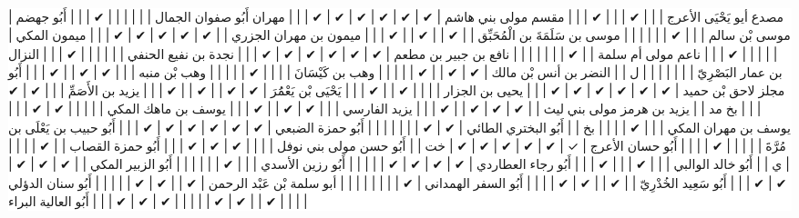 | مصدع أيو يَحْيَى الأعرج                                 |         |      | ✔       |         |          | ✔        |        |
| مقسم مولى بني هاشم                                      | ✔       | ✔    | ✔       | ✔       | ✔        | ✔        |        |
| مهران أَبُو صفوان الجمال                                |         |      |         |         |          | ✔        |        |
| أَبُو جهضم موسى بْن سالم                                |         |      | ✔       |         |          |          |        |
| موسى بن سَلَمَةَ بن الْمُحَبِّق                         |         | ✔    |         | ✔       |          | ✔        |        |
| ميمون بن مهران الجزري                                   |         | ✔    | ✔       | ✔       | ✔        | ✔        |        |
| ميمون المكي                                             |         |      |         |         |          | ✔        |        |
| ناعم مولى أم سلمة                                       |         | ✔    |         |         |          |          |        |
| نافع بن جبير بن مطعم                                    | ✔       | ✔    | ✔       | ✔       | ✔        | ✔        |        |
| نجدة بن نفيع الحنفي                                     |         |      |         |         |          | ✔        |        |
| النزال بن عمار البَصْرِيّ                               |         |      |         |         |          |          | ل      |
| النضر بن أنس بْن مالك                                   | ✔       | ✔    |         | ✔       |          |          |        |
| وهب بن كَيْسَانَ                                        |         |      |         | ✔       |          |          |        |
| وهب بْن منبه                                            |         |      | ✔       | ✔       |          | ✔        |        |
| أَبُو مجلز لاحق بْن حميد                                | ✔       | ✔    | ✔       | ✔       | ✔        | ✔        |        |
| يحيى بن الجزار                                          |         |      |         | ✔       |          | ✔        |        |
| يَحْيَى بْن يَعْمَُرَ                                   | ✔       | ✔    |         | ✔       |          | ✔        |        |
| يزيد بن الأَصَمِّ                                       |         |      | ✔       | ✔       |          |          | بخ مد  |
| يزيد بن هرمز مولى بني ليث                               |         | ✔    | ✔       | ✔       |          | ✔        |        |
| يزيد الفارسي                                            |         |      | ✔       | ✔       |          | ✔        |        |
| يوسف بن ماهك المكي                                      |         |      |         |         | ✔        | ✔        |        |
| يوسف بن مهران المكي                                     |         |      | ✔       |         |          |          | بخ     |
| أَبُو البختري الطائي                                    | ✔       | ✔    |         |         |          |          |        |
| أَبُو حمزة الضبعي                                       | ✔       | ✔    | ✔       | ✔       | ✔        | ✔        |        |
| أَبُو حبيب بن يَعْلَى بن مُرَّةَ                        |         |      |         |         | ✔        |          |        |
| أَبُو حسان الأعرج                                       | ✓       | ✔    | ✔       | ✔       | ✔        | ✔        | خت     |
| أَبُو حسن مولى بني نوفل                                 |         |      |         | ✔       | ✔        | ✔        |        |
| أَبُو حمزة القصاب                                       |         | ✔    |         |         |          |          | ي      |
| أَبُو خالد الوالبي                                      |         |      | ✔       |         |          | ✔        |        |
| أَبُو رجاء العطاردي                                     | ✔       | ✔    | ✔       | ✔       |          |          |        |
| أَبُو رزين الأسدي                                       |         |      | ✔       |         |          |          |        |
| أَبُو الزبير المكي                                      |         | ✔    | ✔       | ✔       | ✔        | ✔        |        |
| أَبُو سَعِيد الخُدْرِيّ                                 |         | ✔    |         | ✔       | ✔        |          |        |
| أَبُو السفر الهمداني                                    | ✔       |      |         |         |          |          |        |
| أبو سلمة بْن عَبْد الرحمن                               | ✔       |      | ✔       | ✔       |          |          |        |
| أَبُو سنان الدؤلي                                       |         |      |         | ✔       | ✔        | ✔        |        |
| أَبُو العالية البراء                                    | ✔       | ✔    |         | ✔       |          |          |        |